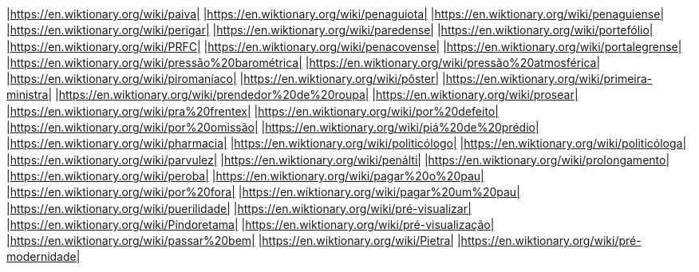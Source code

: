 |https://en.wiktionary.org/wiki/paiva|
|https://en.wiktionary.org/wiki/penaguiota|
|https://en.wiktionary.org/wiki/penaguiense|
|https://en.wiktionary.org/wiki/perigar|
|https://en.wiktionary.org/wiki/paredense|
|https://en.wiktionary.org/wiki/portefólio|
|https://en.wiktionary.org/wiki/PRFC|
|https://en.wiktionary.org/wiki/penacovense|
|https://en.wiktionary.org/wiki/portalegrense|
|https://en.wiktionary.org/wiki/pressão%20barométrica|
|https://en.wiktionary.org/wiki/pressão%20atmosférica|
|https://en.wiktionary.org/wiki/piromaníaco|
|https://en.wiktionary.org/wiki/pôster|
|https://en.wiktionary.org/wiki/primeira-ministra|
|https://en.wiktionary.org/wiki/prendedor%20de%20roupa|
|https://en.wiktionary.org/wiki/prosear|
|https://en.wiktionary.org/wiki/pra%20frentex|
|https://en.wiktionary.org/wiki/por%20defeito|
|https://en.wiktionary.org/wiki/por%20omissão|
|https://en.wiktionary.org/wiki/piá%20de%20prédio|
|https://en.wiktionary.org/wiki/pharmacia|
|https://en.wiktionary.org/wiki/politicólogo|
|https://en.wiktionary.org/wiki/politicóloga|
|https://en.wiktionary.org/wiki/parvulez|
|https://en.wiktionary.org/wiki/penálti|
|https://en.wiktionary.org/wiki/prolongamento|
|https://en.wiktionary.org/wiki/peroba|
|https://en.wiktionary.org/wiki/pagar%20o%20pau|
|https://en.wiktionary.org/wiki/por%20fora|
|https://en.wiktionary.org/wiki/pagar%20um%20pau|
|https://en.wiktionary.org/wiki/puerilidade|
|https://en.wiktionary.org/wiki/pré-visualizar|
|https://en.wiktionary.org/wiki/Pindoretama|
|https://en.wiktionary.org/wiki/pré-visualização|
|https://en.wiktionary.org/wiki/passar%20bem|
|https://en.wiktionary.org/wiki/Pietra|
|https://en.wiktionary.org/wiki/pré-modernidade|